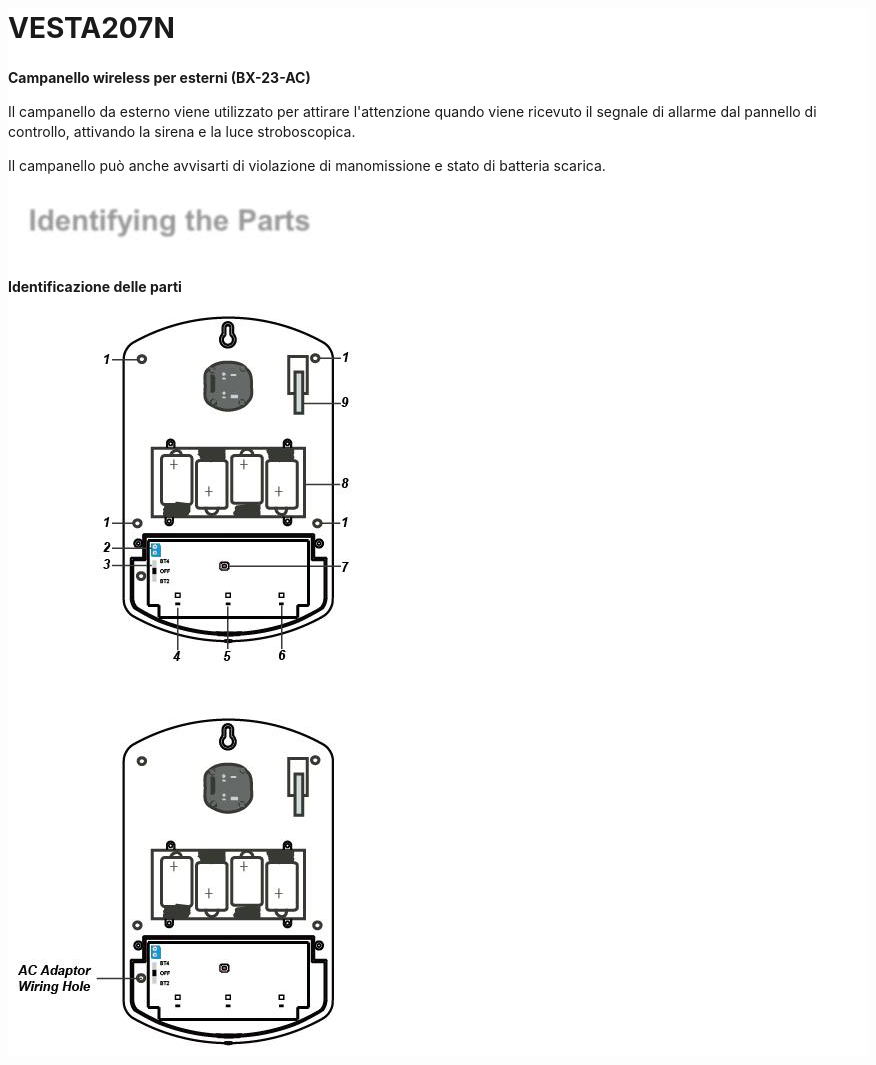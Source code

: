 # VESTA207N

**Campanello wireless per esterni (BX-23-AC)**

Il campanello da esterno viene utilizzato per attirare l'attenzione quando viene ricevuto il segnale di allarme dal pannello di controllo, attivando la sirena e la luce stroboscopica.

Il campanello può anche avvisarti di violazione di manomissione e stato di batteria scarica.

![](<.gitbook/assets/0 (85).jpeg>)

**Identificazione delle parti**

![](<.gitbook/assets/1 (74).jpeg>)
